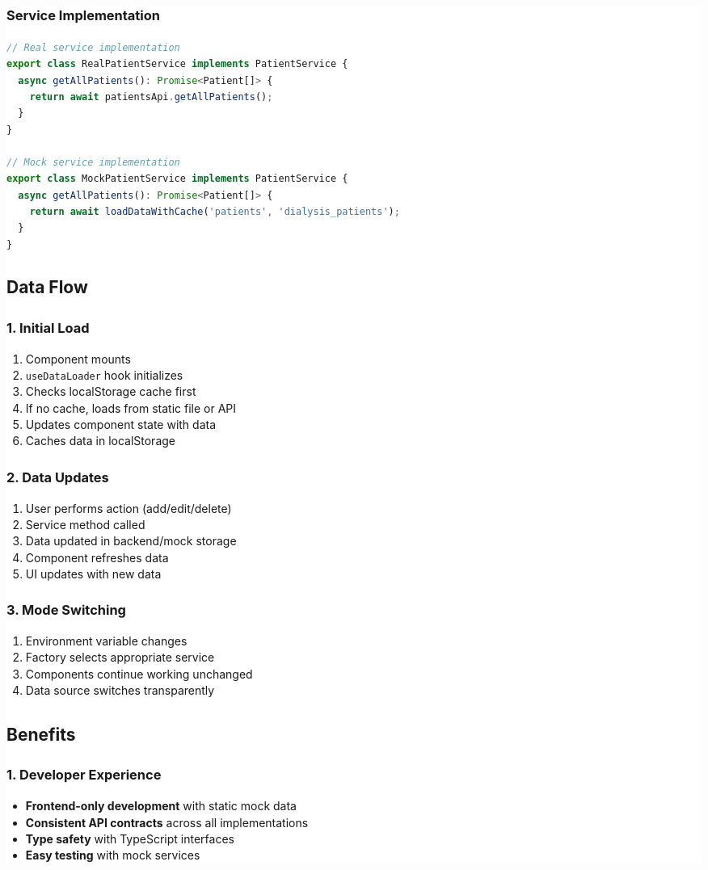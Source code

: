 ### Service Implementation

```typescript
// Real service implementation
export class RealPatientService implements PatientService {
  async getAllPatients(): Promise<Patient[]> {
    return await patientsApi.getAllPatients();
  }
}

// Mock service implementation
export class MockPatientService implements PatientService {
  async getAllPatients(): Promise<Patient[]> {
    return await loadDataWithCache('patients', 'dialysis_patients');
  }
}
```

## Data Flow

### 1. Initial Load
1. Component mounts
2. `useDataLoader` hook initializes
3. Checks localStorage cache first
4. If no cache, loads from static file or API
5. Updates component state with data
6. Caches data in localStorage

### 2. Data Updates
1. User performs action (add/edit/delete)
2. Service method called
3. Data updated in backend/mock storage
4. Component refreshes data
5. UI updates with new data

### 3. Mode Switching
1. Environment variable changes
2. Factory selects appropriate service
3. Components continue working unchanged
4. Data source switches transparently

## Benefits

### 1. Developer Experience
- **Frontend-only development** with static mock data
- **Consistent API contracts** across all implementations
- **Type safety** with TypeScript interfaces
- **Easy testing** with mock services
